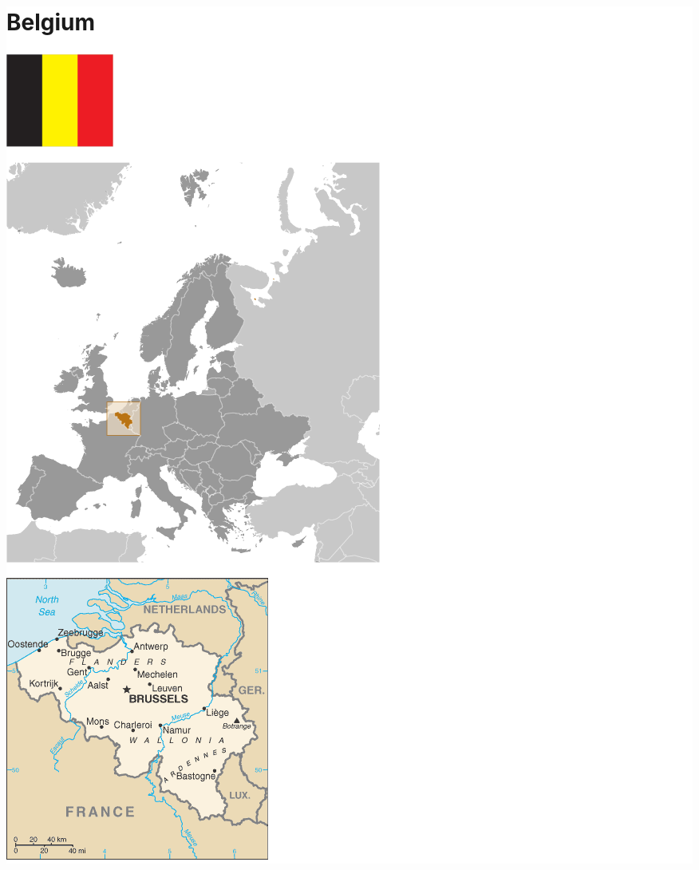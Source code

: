 # Belgium

![Flag of Belgium](../flags.png/be.png)

![Location of Belgium](../locator-orig.png/be.png)

![Map of Belgium](../maps-orig.png/be.png)
